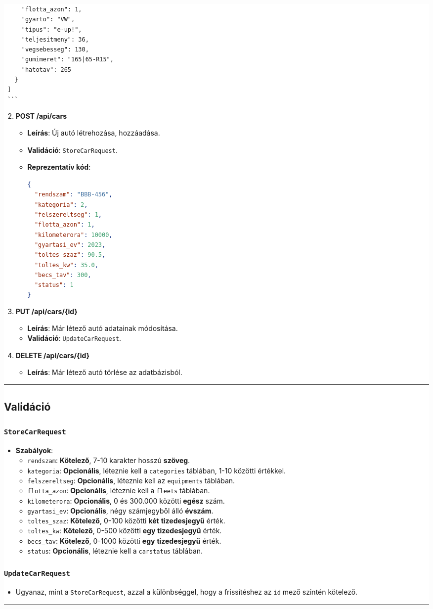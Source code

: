          "flotta_azon": 1,
         "gyarto": "VW",
         "tipus": "e-up!",
         "teljesitmeny": 36,
         "vegsebesseg": 130,
         "gumimeret": "165|65-R15",
         "hatotav": 265
       }
     ]
     ```

2. **POST /api/cars**

   - **Leírás**: Új autó létrehozása, hozzáadása.

   - **Validáció**: `StoreCarRequest`.

   - **Reprezentatív kód**:
     ```json
     {
       "rendszam": "BBB-456",
       "kategoria": 2,
       "felszereltseg": 1,
       "flotta_azon": 1,
       "kilometerora": 10000,
       "gyartasi_ev": 2023,
       "toltes_szaz": 90.5,
       "toltes_kw": 35.0,
       "becs_tav": 300,
       "status": 1
     }
     ```

3. **PUT /api/cars/{id}**

   - **Leírás**: Már létező autó adatainak módosítása.
   - **Validáció**: `UpdateCarRequest`.

4. **DELETE /api/cars/{id}**
   - **Leírás**: Már létező autó törlése az adatbázisból.

---
## Validáció
### `StoreCarRequest`

- **Szabályok**:
  - `rendszam`: **Kötelező**, 7-10 karakter hosszú **szöveg**.
  - `kategoria`: **Opcionális**, léteznie kell a `categories` táblában, 1-10 közötti értékkel.
  - `felszereltseg`: **Opcionális**, léteznie kell az `equipments` táblában.
  - `flotta_azon`: **Opcionális**, léteznie kell a `fleets` táblában.
  - `kilometerora`: **Opcionális**, 0 és 300.000 közötti **egész** szám.
  - `gyartasi_ev`: **Opcionális**, négy számjegyből álló **évszám**.
  - `toltes_szaz`: **Kötelező**, 0-100 közötti **két** **tizedesjegyű** érték.
  - `toltes_kw`: **Kötelező**, 0-500 közötti **egy** **tizedesjegyű** érték.
  - `becs_tav`: **Kötelező**, 0-1000 közötti **egy** **tizedesjegyű** érték.
  - `status`: **Opcionális**, léteznie kell a `carstatus` táblában.

### `UpdateCarRequest`

- Ugyanaz, mint a `StoreCarRequest`, azzal a különbséggel, hogy a frissítéshez az `id` mező szintén kötelező.

---